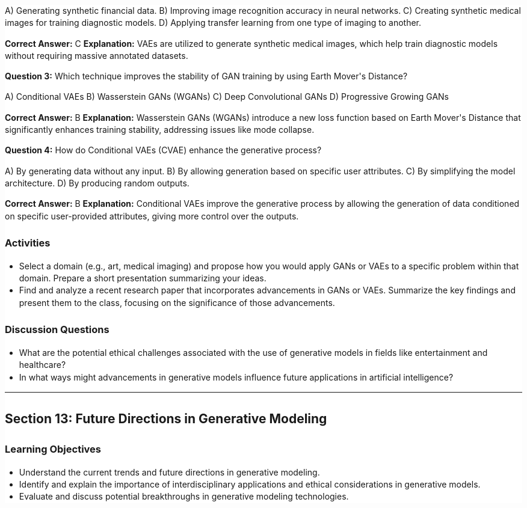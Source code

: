   A) Generating synthetic financial data.
  B) Improving image recognition accuracy in neural networks.
  C) Creating synthetic medical images for training diagnostic models.
  D) Applying transfer learning from one type of imaging to another.

**Correct Answer:** C
**Explanation:** VAEs are utilized to generate synthetic medical images, which help train diagnostic models without requiring massive annotated datasets.

**Question 3:** Which technique improves the stability of GAN training by using Earth Mover's Distance?

  A) Conditional VAEs
  B) Wasserstein GANs (WGANs)
  C) Deep Convolutional GANs
  D) Progressive Growing GANs

**Correct Answer:** B
**Explanation:** Wasserstein GANs (WGANs) introduce a new loss function based on Earth Mover's Distance that significantly enhances training stability, addressing issues like mode collapse.

**Question 4:** How do Conditional VAEs (CVAE) enhance the generative process?

  A) By generating data without any input.
  B) By allowing generation based on specific user attributes.
  C) By simplifying the model architecture.
  D) By producing random outputs.

**Correct Answer:** B
**Explanation:** Conditional VAEs improve the generative process by allowing the generation of data conditioned on specific user-provided attributes, giving more control over the outputs.

### Activities
- Select a domain (e.g., art, medical imaging) and propose how you would apply GANs or VAEs to a specific problem within that domain. Prepare a short presentation summarizing your ideas.
- Find and analyze a recent research paper that incorporates advancements in GANs or VAEs. Summarize the key findings and present them to the class, focusing on the significance of those advancements.

### Discussion Questions
- What are the potential ethical challenges associated with the use of generative models in fields like entertainment and healthcare?
- In what ways might advancements in generative models influence future applications in artificial intelligence?

---

## Section 13: Future Directions in Generative Modeling

### Learning Objectives
- Understand the current trends and future directions in generative modeling.
- Identify and explain the importance of interdisciplinary applications and ethical considerations in generative models.
- Evaluate and discuss potential breakthroughs in generative modeling technologies.
